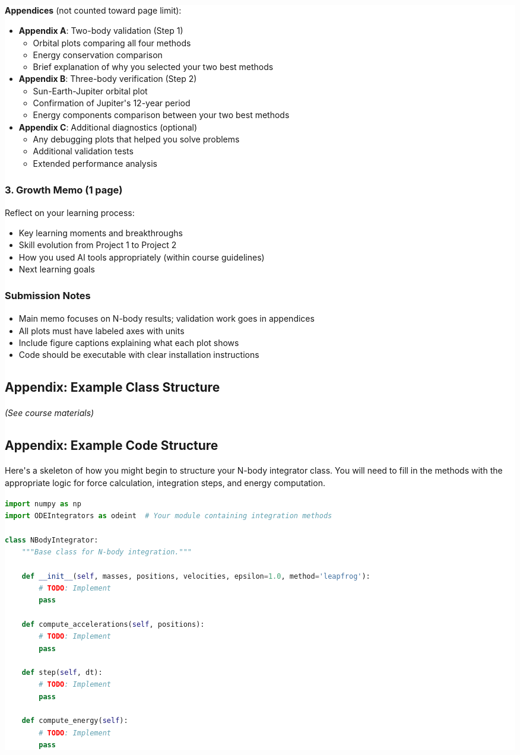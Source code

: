 **Appendices** (not counted toward page limit):
- **Appendix A**: Two-body validation (Step 1)
  - Orbital plots comparing all four methods
  - Energy conservation comparison
  - Brief explanation of why you selected your two best methods
- **Appendix B**: Three-body verification (Step 2)
  - Sun-Earth-Jupiter orbital plot
  - Confirmation of Jupiter's 12-year period
  - Energy components comparison between your two best methods
- **Appendix C**: Additional diagnostics (optional)
  - Any debugging plots that helped you solve problems
  - Additional validation tests
  - Extended performance analysis

### 3. Growth Memo (1 page)
Reflect on your learning process:
- Key learning moments and breakthroughs
- Skill evolution from Project 1 to Project 2
- How you used AI tools appropriately (within course guidelines)
- Next learning goals

### Submission Notes
- Main memo focuses on N-body results; validation work goes in appendices
- All plots must have labeled axes with units
- Include figure captions explaining what each plot shows
- Code should be executable with clear installation instructions

## Appendix: Example Class Structure
*(See course materials)*

## Appendix: Example Code Structure
Here's a skeleton of how you might begin to structure your N-body integrator class. You will need to fill in the methods with the appropriate logic for force calculation, integration steps, and energy computation.

```python
import numpy as np
import ODEIntegrators as odeint  # Your module containing integration methods

class NBodyIntegrator:
    """Base class for N-body integration."""

    def __init__(self, masses, positions, velocities, epsilon=1.0, method='leapfrog'):
        # TODO: Implement
        pass

    def compute_accelerations(self, positions):
        # TODO: Implement
        pass

    def step(self, dt):
        # TODO: Implement
        pass

    def compute_energy(self):
        # TODO: Implement
        pass
```
